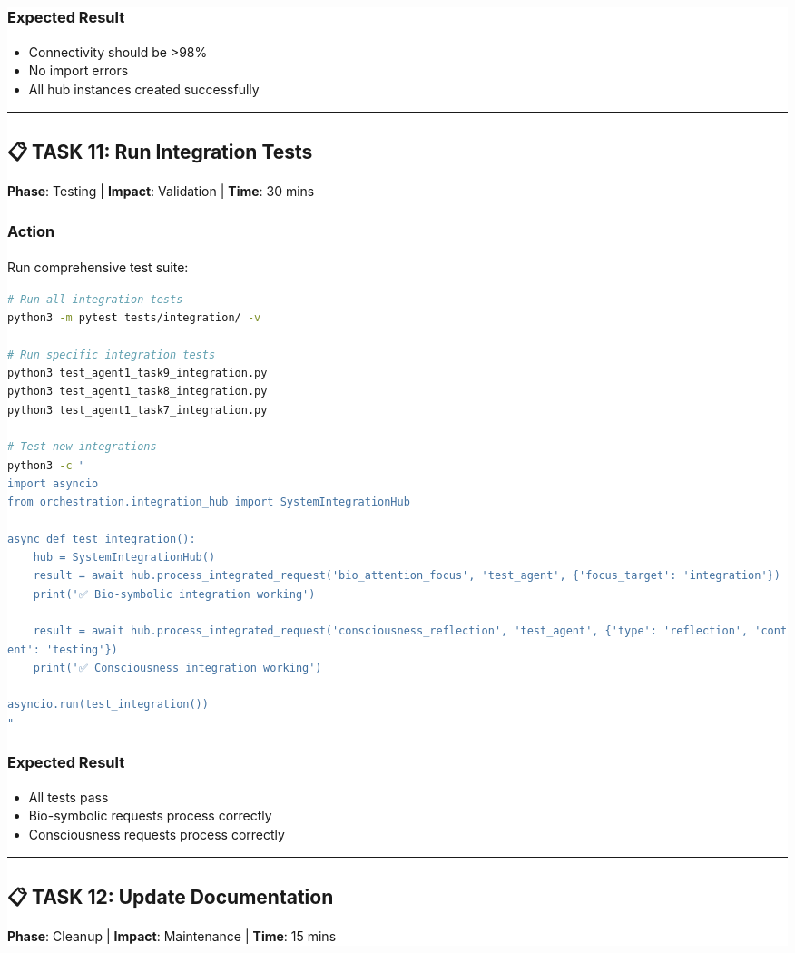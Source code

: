 ### Expected Result
- Connectivity should be >98%
- No import errors
- All hub instances created successfully

---

## 📋 **TASK 11: Run Integration Tests**
**Phase**: Testing | **Impact**: Validation | **Time**: 30 mins

### Action
Run comprehensive test suite:

```bash
# Run all integration tests
python3 -m pytest tests/integration/ -v

# Run specific integration tests
python3 test_agent1_task9_integration.py
python3 test_agent1_task8_integration.py
python3 test_agent1_task7_integration.py

# Test new integrations
python3 -c "
import asyncio
from orchestration.integration_hub import SystemIntegrationHub

async def test_integration():
    hub = SystemIntegrationHub()
    result = await hub.process_integrated_request('bio_attention_focus', 'test_agent', {'focus_target': 'integration'})
    print('✅ Bio-symbolic integration working')
    
    result = await hub.process_integrated_request('consciousness_reflection', 'test_agent', {'type': 'reflection', 'content': 'testing'})
    print('✅ Consciousness integration working')

asyncio.run(test_integration())
"
```

### Expected Result
- All tests pass
- Bio-symbolic requests process correctly
- Consciousness requests process correctly

---

## 📋 **TASK 12: Update Documentation**
**Phase**: Cleanup | **Impact**: Maintenance | **Time**: 15 mins
